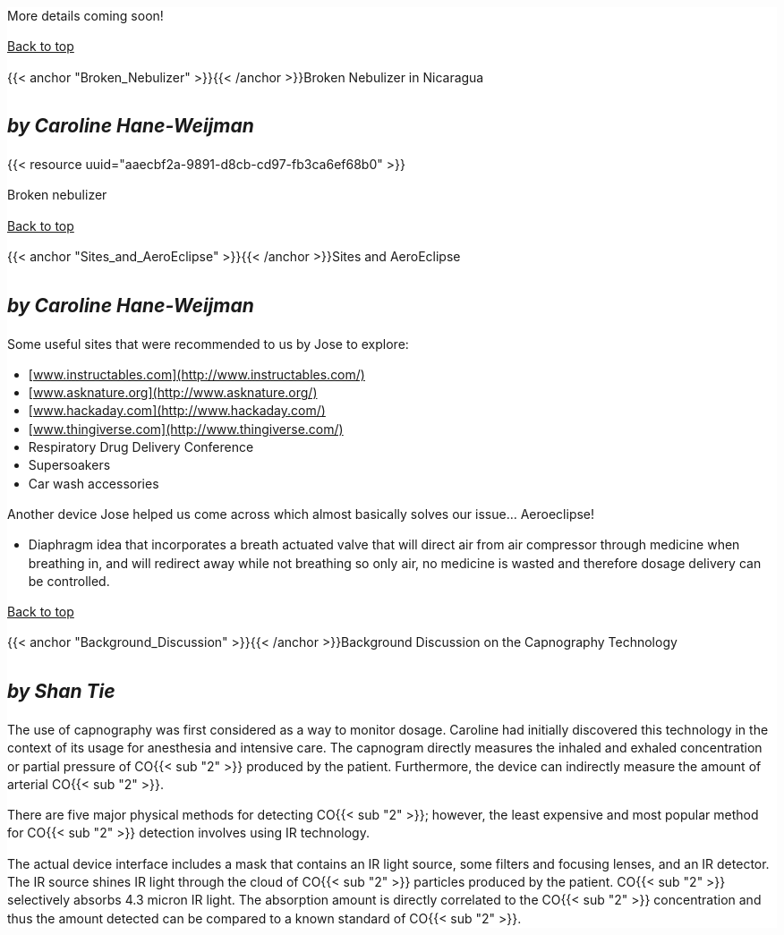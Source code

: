 More details coming soon!

[Back to top](#A_breath-actuated)

{{< anchor "Broken_Nebulizer" >}}{{< /anchor >}}Broken Nebulizer in Nicaragua

## *by Caroline Hane-Weijman*

{{< resource uuid="aaecbf2a-9891-d8cb-cd97-fb3ca6ef68b0" >}}

Broken nebulizer

[Back to top](#A_breath-actuated)

{{< anchor "Sites_and_AeroEclipse" >}}{{< /anchor >}}Sites and AeroEclipse

## *by Caroline Hane-Weijman*

Some useful sites that were recommended to us by Jose to explore:

- [www.instructables.com](http://www.instructables.com/)
- [www.asknature.org](http://www.asknature.org/)
- [www.hackaday.com](http://www.hackaday.com/)
- [www.thingiverse.com](http://www.thingiverse.com/)
- Respiratory Drug Delivery Conference
- Supersoakers
- Car wash accessories

Another device Jose helped us come across which almost basically solves our issue… Aeroeclipse!

- Diaphragm idea that incorporates a breath actuated valve that will direct air from air compressor through medicine when breathing in, and will redirect away while not breathing so only air, no medicine is wasted and therefore dosage delivery can be controlled.

[Back to top](#A_breath-actuated)

{{< anchor "Background_Discussion" >}}{{< /anchor >}}Background Discussion on the Capnography Technology

## *by Shan Tie*

The use of capnography was first considered as a way to monitor dosage. Caroline had initially discovered this technology in the context of its usage for anesthesia and intensive care. The capnogram directly measures the inhaled and exhaled concentration or partial pressure of CO{{< sub "2" >}} produced by the patient. Furthermore, the device can indirectly measure the amount of arterial CO{{< sub "2" >}}.

There are five major physical methods for detecting CO{{< sub "2" >}}; however, the least expensive and most popular method for CO{{< sub "2" >}} detection involves using IR technology.

The actual device interface includes a mask that contains an IR light source, some filters and focusing lenses, and an IR detector. The IR source shines IR light through the cloud of CO{{< sub "2" >}} particles produced by the patient. CO{{< sub "2" >}} selectively absorbs 4.3 micron IR light. The absorption amount is directly correlated to the CO{{< sub "2" >}} concentration and thus the amount detected can be compared to a known standard of CO{{< sub "2" >}}.

